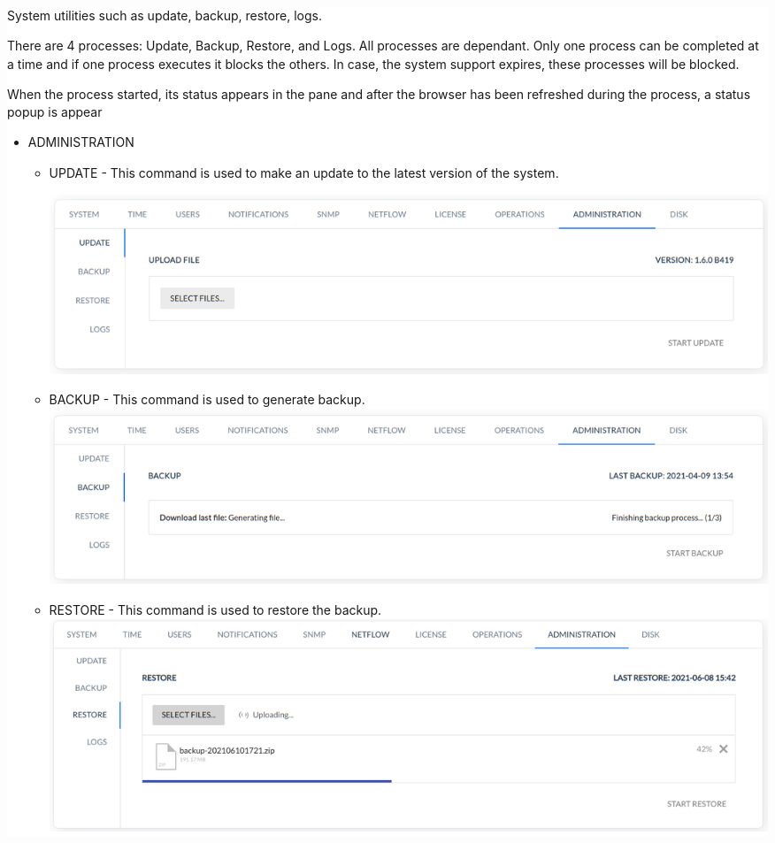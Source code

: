 System utilities such as update, backup, restore, logs.

There are 4 processes: Update, Backup, Restore, and Logs. All processes are dependant. Only one process can be completed at a time and if one process executes it blocks the others. In case, the system support expires, these processes will be blocked.

When the process started, its status appears in the pane and after the browser has been refreshed during the process, a status popup is appear

- ADMINISTRATION

  - UPDATE - This command is used to make an update to the latest version of the system.

    ![](../assets/image-20210427102746614.png)
    
  - BACKUP - This command is used to generate backup.![](../assets/image-20210427103205758.png)
  
  - RESTORE - This command is used to restore the backup.![](../assets/image-20210610172617796.png)
